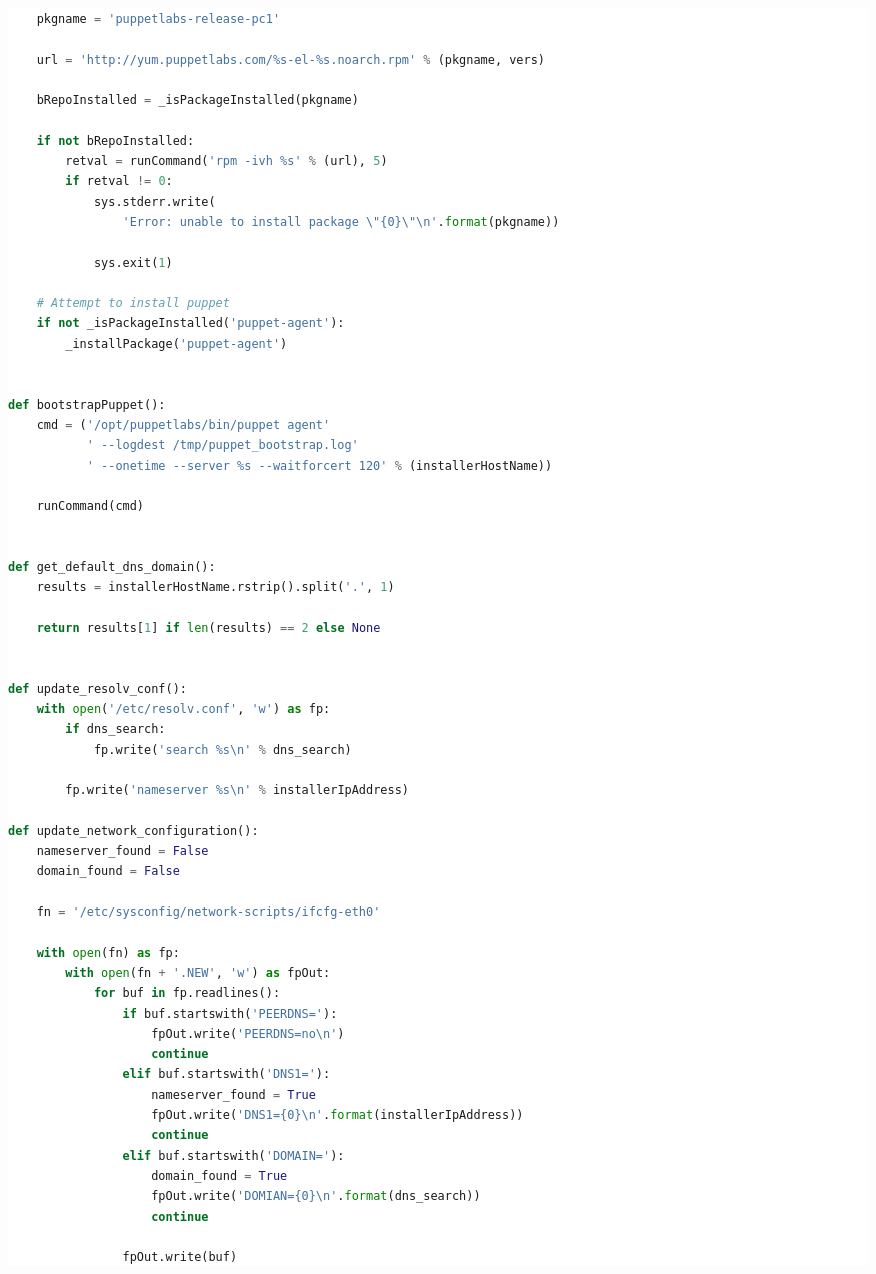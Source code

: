 ```python
    pkgname = 'puppetlabs-release-pc1'

    url = 'http://yum.puppetlabs.com/%s-el-%s.noarch.rpm' % (pkgname, vers)

    bRepoInstalled = _isPackageInstalled(pkgname)

    if not bRepoInstalled:
        retval = runCommand('rpm -ivh %s' % (url), 5)
        if retval != 0:
            sys.stderr.write(
                'Error: unable to install package \"{0}\"\n'.format(pkgname))

            sys.exit(1)

    # Attempt to install puppet
    if not _isPackageInstalled('puppet-agent'):
        _installPackage('puppet-agent')


def bootstrapPuppet():
    cmd = ('/opt/puppetlabs/bin/puppet agent'
           ' --logdest /tmp/puppet_bootstrap.log'
           ' --onetime --server %s --waitforcert 120' % (installerHostName))

    runCommand(cmd)


def get_default_dns_domain():
    results = installerHostName.rstrip().split('.', 1)

    return results[1] if len(results) == 2 else None


def update_resolv_conf():
    with open('/etc/resolv.conf', 'w') as fp:
        if dns_search:
            fp.write('search %s\n' % dns_search)

        fp.write('nameserver %s\n' % installerIpAddress)

def update_network_configuration():
    nameserver_found = False
    domain_found = False

    fn = '/etc/sysconfig/network-scripts/ifcfg-eth0'

    with open(fn) as fp:
        with open(fn + '.NEW', 'w') as fpOut:
            for buf in fp.readlines():
                if buf.startswith('PEERDNS='):
                    fpOut.write('PEERDNS=no\n')
                    continue
                elif buf.startswith('DNS1='):
                    nameserver_found = True
                    fpOut.write('DNS1={0}\n'.format(installerIpAddress))
                    continue
                elif buf.startswith('DOMAIN='):
                    domain_found = True
                    fpOut.write('DOMIAN={0}\n'.format(dns_search))
                    continue

                fpOut.write(buf)

```